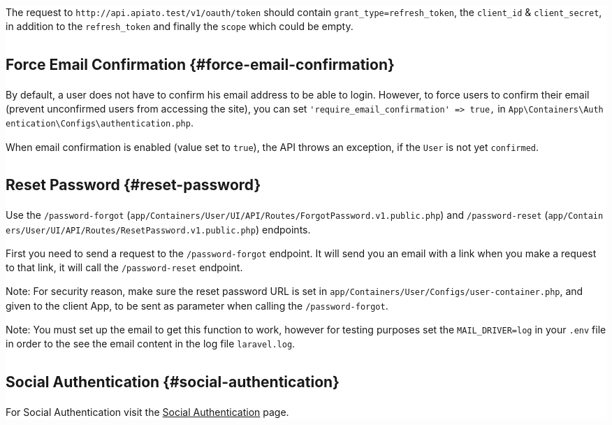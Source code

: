 The request to `http://api.apiato.test/v1/oauth/token` should contain `grant_type=refresh_token`, the `client_id` &
`client_secret`, in addition to the `refresh_token` and finally the `scope` which could be empty.

## Force Email Confirmation {#force-email-confirmation}

By default, a user does not have to confirm his email address to be able to login.
However, to force users to confirm their email (prevent unconfirmed users from accessing the site), you can set
`'require_email_confirmation' => true,` in `App\Containers\Authentication\Configs\authentication.php`.

When email confirmation is enabled (value set to `true`), the API throws an exception, if the `User` is not yet `confirmed`.

## Reset Password {#reset-password}

Use the `/password-forgot` (`app/Containers/User/UI/API/Routes/ForgotPassword.v1.public.php`)
and `/password-reset`  (`app/Containers/User/UI/API/Routes/ResetPassword.v1.public.php`)  endpoints.

First you need to send a request to the `/password-forgot` endpoint.
It will send you an email with a link when you make a request to that link, it will call the `/password-reset` endpoint.

Note: For security reason, make sure the reset password URL is set in `app/Containers/User/Configs/user-container.php`,
and given to the client App, to be sent as parameter when calling the `/password-forgot`.

Note: You must set up the email to get this function to work, however for testing purposes set the `MAIL_DRIVER=log` in
your `.env` file in order to the see the email content in the log file `laravel.log`.

## Social Authentication {#social-authentication}

For Social Authentication visit the [Social Authentication](../features/social-authentication) page.
